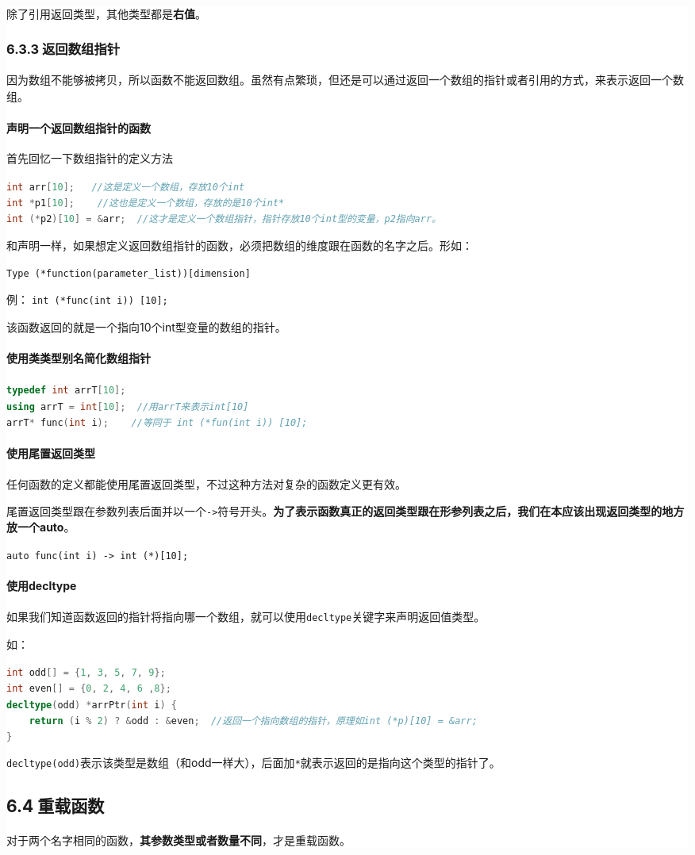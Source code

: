 除了引用返回类型，其他类型都是**右值**。

### 6.3.3 返回数组指针

因为数组不能够被拷贝，所以函数不能返回数组。虽然有点繁琐，但还是可以通过返回一个数组的指针或者引用的方式，来表示返回一个数组。

#### 声明一个返回数组指针的函数

首先回忆一下数组指针的定义方法

```c++
int arr[10];   //这是定义一个数组，存放10个int
int *p1[10];	//这也是定义一个数组，存放的是10个int*
int (*p2)[10] = &arr;  //这才是定义一个数组指针，指针存放10个int型的变量，p2指向arr。
```

和声明一样，如果想定义返回数组指针的函数，必须把数组的维度跟在函数的名字之后。形如：

`Type (*function(parameter_list))[dimension]`

例： `int (*func(int i)) [10];`

该函数返回的就是一个指向10个int型变量的数组的指针。

#### 使用类类型别名简化数组指针

```c++
typedef int arrT[10];
using arrT = int[10];  //用arrT来表示int[10]
arrT* func(int i);    //等同于 int (*fun(int i)) [10];
```

#### 使用尾置返回类型

任何函数的定义都能使用尾置返回类型，不过这种方法对复杂的函数定义更有效。

尾置返回类型跟在参数列表后面并以一个`->`符号开头。**为了表示函数真正的返回类型跟在形参列表之后，我们在本应该出现返回类型的地方放一个auto**。

`auto func(int i) -> int (*)[10];`

#### 使用decltype

如果我们知道函数返回的指针将指向哪一个数组，就可以使用`decltype`关键字来声明返回值类型。

如：

```c++
int odd[] = {1, 3, 5, 7, 9};
int even[] = {0, 2, 4, 6 ,8};
decltype(odd) *arrPtr(int i) {
    return (i % 2) ? &odd : &even;  //返回一个指向数组的指针，原理如int (*p)[10] = &arr;
}
```

`decltype(odd)`表示该类型是数组（和odd一样大），后面加`*`就表示返回的是指向这个类型的指针了。

## 6.4 重载函数

对于两个名字相同的函数，**其参数类型或者数量不同**，才是重载函数。
